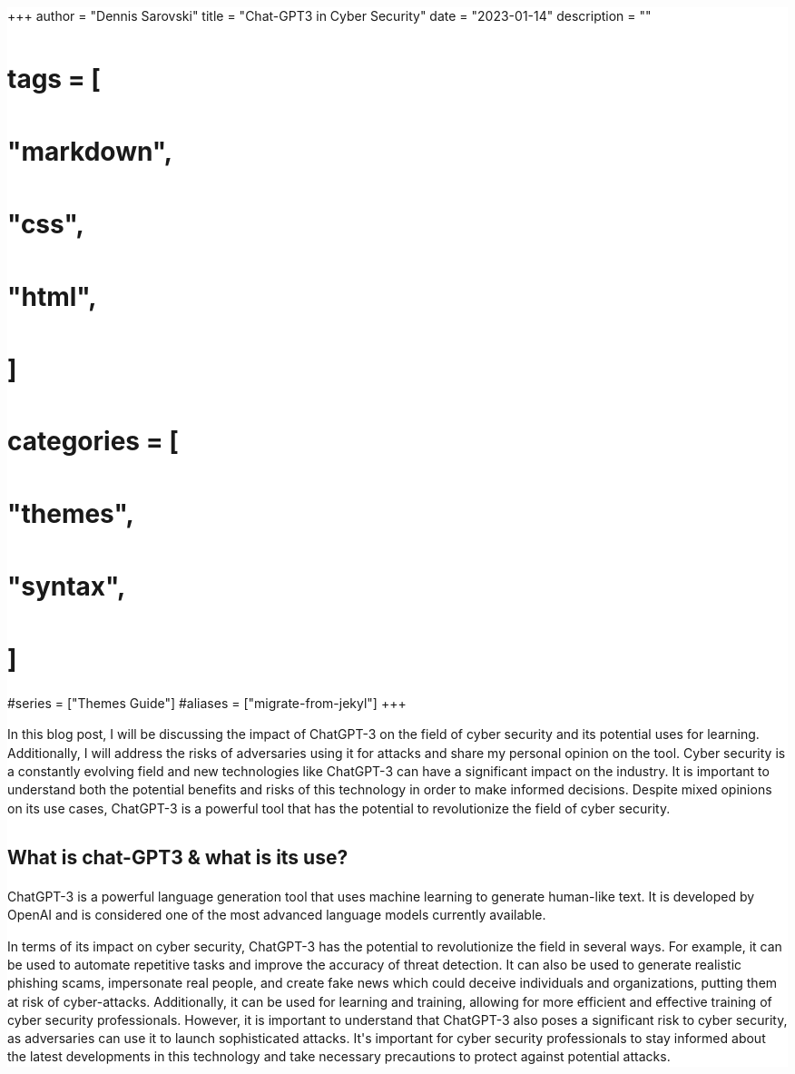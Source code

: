 +++
author = "Dennis Sarovski"
title = "Chat-GPT3 in Cyber Security"
date = "2023-01-14"
description = ""
# tags = [
#     "markdown",
#     "css",
#     "html",
# ]
# categories = [
#     "themes",
#     "syntax",
# ]
#series = ["Themes Guide"]
#aliases = ["migrate-from-jekyl"]
+++

In this blog post, I will be discussing the impact of ChatGPT-3 on the field of cyber security and its potential uses for learning. Additionally, I will address the risks of adversaries using it for attacks and share my personal opinion on the tool. Cyber security is a constantly evolving field and new technologies like ChatGPT-3 can have a significant impact on the industry. It is important to understand both the potential benefits and risks of this technology in order to make informed decisions. Despite mixed opinions on its use cases, ChatGPT-3 is a powerful tool that has the potential to revolutionize the field of cyber security.

## What is chat-GPT3 & what is its use?

ChatGPT-3 is a powerful language generation tool that uses machine learning to generate human-like text. It is developed by OpenAI and is considered one of the most advanced language models currently available.

In terms of its impact on cyber security, ChatGPT-3 has the potential to revolutionize the field in several ways. For example, it can be used to automate repetitive tasks and improve the accuracy of threat detection. It can also be used to generate realistic phishing scams, impersonate real people, and create fake news which could deceive individuals and organizations, putting them at risk of cyber-attacks. Additionally, it can be used for learning and training, allowing for more efficient and effective training of cyber security professionals. However, it is important to understand that ChatGPT-3 also poses a significant risk to cyber security, as adversaries can use it to launch sophisticated attacks. It's important for cyber security professionals to stay informed about the latest developments in this technology and take necessary precautions to protect against potential attacks.
